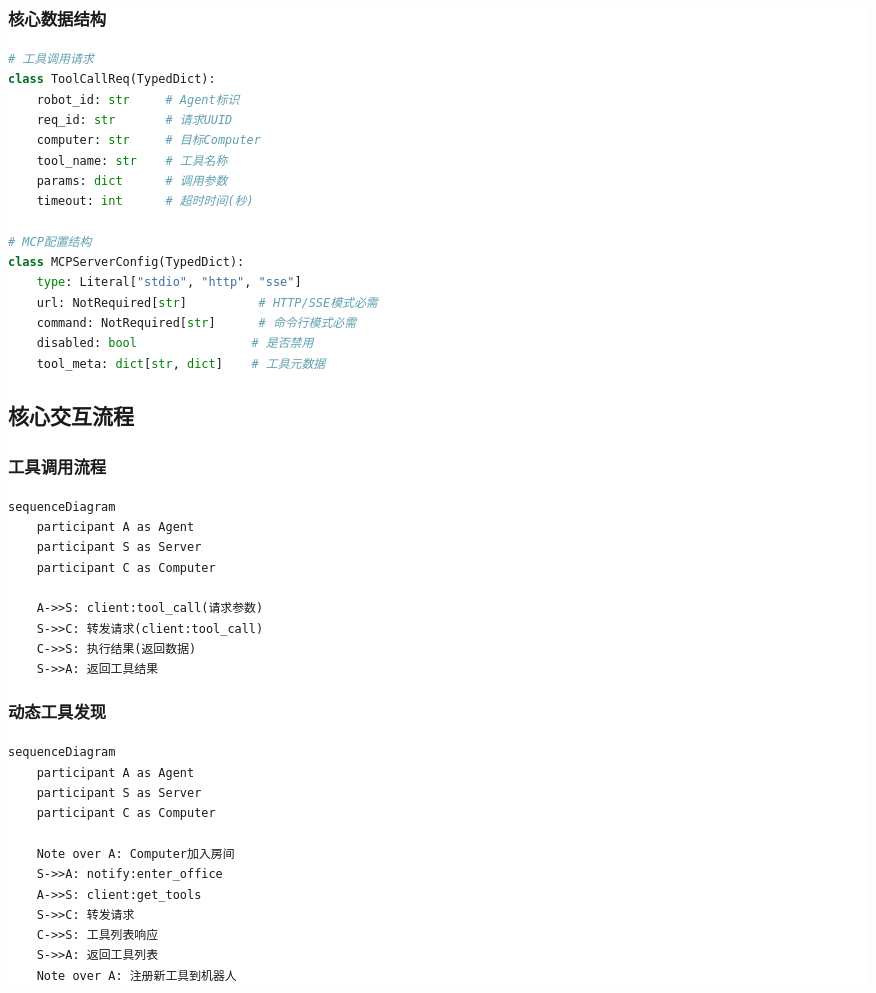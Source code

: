 ### 核心数据结构

```python
# 工具调用请求
class ToolCallReq(TypedDict):
    robot_id: str     # Agent标识
    req_id: str       # 请求UUID
    computer: str     # 目标Computer
    tool_name: str    # 工具名称
    params: dict      # 调用参数
    timeout: int      # 超时时间(秒)

# MCP配置结构
class MCPServerConfig(TypedDict):
    type: Literal["stdio", "http", "sse"]
    url: NotRequired[str]          # HTTP/SSE模式必需
    command: NotRequired[str]      # 命令行模式必需
    disabled: bool                # 是否禁用
    tool_meta: dict[str, dict]    # 工具元数据
```

## 核心交互流程

### 工具调用流程
```mermaid
sequenceDiagram
    participant A as Agent
    participant S as Server
    participant C as Computer
    
    A->>S: client:tool_call(请求参数)
    S->>C: 转发请求(client:tool_call)
    C->>S: 执行结果(返回数据)
    S->>A: 返回工具结果
```

### 动态工具发现
```mermaid
sequenceDiagram
    participant A as Agent
    participant S as Server
    participant C as Computer
    
    Note over A: Computer加入房间
    S->>A: notify:enter_office
    A->>S: client:get_tools
    S->>C: 转发请求
    C->>S: 工具列表响应
    S->>A: 返回工具列表
    Note over A: 注册新工具到机器人
```
